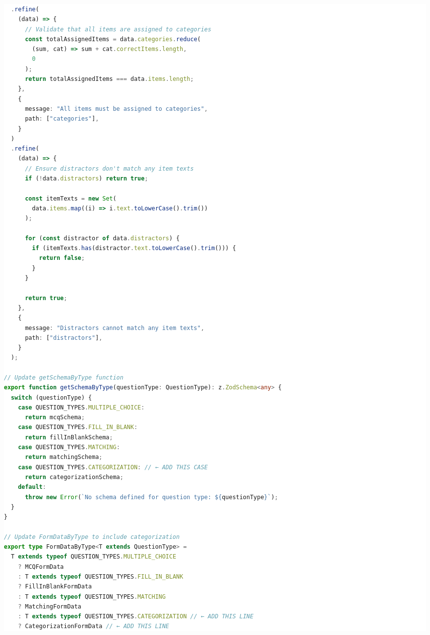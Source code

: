 ```typescript
  .refine(
    (data) => {
      // Validate that all items are assigned to categories
      const totalAssignedItems = data.categories.reduce(
        (sum, cat) => sum + cat.correctItems.length,
        0
      );
      return totalAssignedItems === data.items.length;
    },
    {
      message: "All items must be assigned to categories",
      path: ["categories"],
    }
  )
  .refine(
    (data) => {
      // Ensure distractors don't match any item texts
      if (!data.distractors) return true;

      const itemTexts = new Set(
        data.items.map((i) => i.text.toLowerCase().trim())
      );

      for (const distractor of data.distractors) {
        if (itemTexts.has(distractor.text.toLowerCase().trim())) {
          return false;
        }
      }

      return true;
    },
    {
      message: "Distractors cannot match any item texts",
      path: ["distractors"],
    }
  );

// Update getSchemaByType function
export function getSchemaByType(questionType: QuestionType): z.ZodSchema<any> {
  switch (questionType) {
    case QUESTION_TYPES.MULTIPLE_CHOICE:
      return mcqSchema;
    case QUESTION_TYPES.FILL_IN_BLANK:
      return fillInBlankSchema;
    case QUESTION_TYPES.MATCHING:
      return matchingSchema;
    case QUESTION_TYPES.CATEGORIZATION: // ← ADD THIS CASE
      return categorizationSchema;
    default:
      throw new Error(`No schema defined for question type: ${questionType}`);
  }
}

// Update FormDataByType to include categorization
export type FormDataByType<T extends QuestionType> =
  T extends typeof QUESTION_TYPES.MULTIPLE_CHOICE
    ? MCQFormData
    : T extends typeof QUESTION_TYPES.FILL_IN_BLANK
    ? FillInBlankFormData
    : T extends typeof QUESTION_TYPES.MATCHING
    ? MatchingFormData
    : T extends typeof QUESTION_TYPES.CATEGORIZATION // ← ADD THIS LINE
    ? CategorizationFormData // ← ADD THIS LINE
```